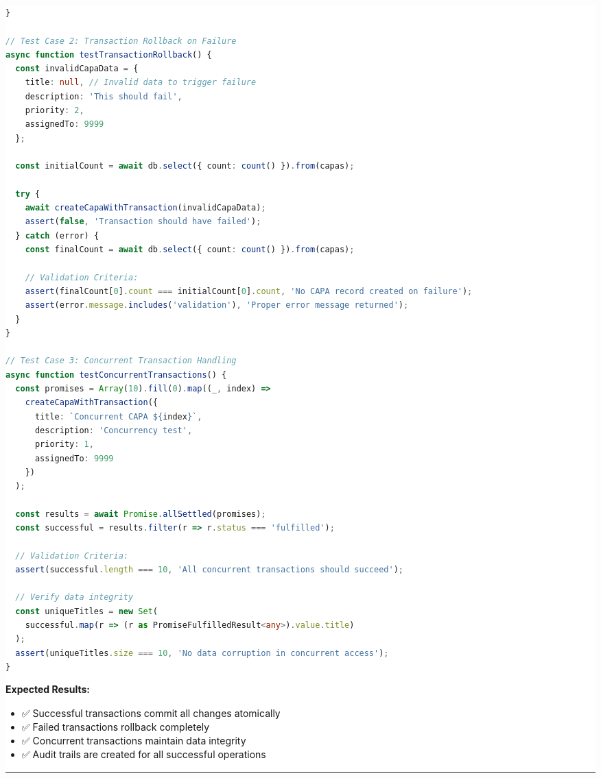 ```typescript
}

// Test Case 2: Transaction Rollback on Failure
async function testTransactionRollback() {
  const invalidCapaData = {
    title: null, // Invalid data to trigger failure
    description: 'This should fail',
    priority: 2,
    assignedTo: 9999
  };
  
  const initialCount = await db.select({ count: count() }).from(capas);
  
  try {
    await createCapaWithTransaction(invalidCapaData);
    assert(false, 'Transaction should have failed');
  } catch (error) {
    const finalCount = await db.select({ count: count() }).from(capas);
    
    // Validation Criteria:
    assert(finalCount[0].count === initialCount[0].count, 'No CAPA record created on failure');
    assert(error.message.includes('validation'), 'Proper error message returned');
  }
}

// Test Case 3: Concurrent Transaction Handling
async function testConcurrentTransactions() {
  const promises = Array(10).fill(0).map((_, index) => 
    createCapaWithTransaction({
      title: `Concurrent CAPA ${index}`,
      description: 'Concurrency test',
      priority: 1,
      assignedTo: 9999
    })
  );
  
  const results = await Promise.allSettled(promises);
  const successful = results.filter(r => r.status === 'fulfilled');
  
  // Validation Criteria:
  assert(successful.length === 10, 'All concurrent transactions should succeed');
  
  // Verify data integrity
  const uniqueTitles = new Set(
    successful.map(r => (r as PromiseFulfilledResult<any>).value.title)
  );
  assert(uniqueTitles.size === 10, 'No data corruption in concurrent access');
}
```

**Expected Results:**
- ✅ Successful transactions commit all changes atomically
- ✅ Failed transactions rollback completely
- ✅ Concurrent transactions maintain data integrity
- ✅ Audit trails are created for all successful operations

---